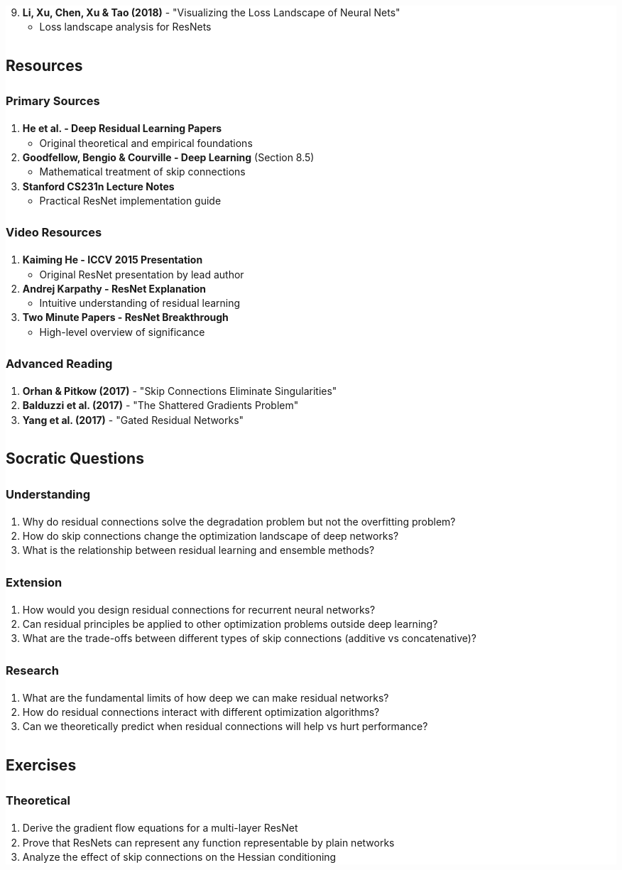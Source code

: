 9. **Li, Xu, Chen, Xu & Tao (2018)** - "Visualizing the Loss Landscape of Neural Nets"
   - Loss landscape analysis for ResNets

## Resources

### Primary Sources
1. **He et al. - Deep Residual Learning Papers**
   - Original theoretical and empirical foundations
2. **Goodfellow, Bengio & Courville - Deep Learning** (Section 8.5)
   - Mathematical treatment of skip connections
3. **Stanford CS231n Lecture Notes**
   - Practical ResNet implementation guide

### Video Resources
1. **Kaiming He - ICCV 2015 Presentation**
   - Original ResNet presentation by lead author
2. **Andrej Karpathy - ResNet Explanation**
   - Intuitive understanding of residual learning
3. **Two Minute Papers - ResNet Breakthrough**
   - High-level overview of significance

### Advanced Reading
1. **Orhan & Pitkow (2017)** - "Skip Connections Eliminate Singularities"
2. **Balduzzi et al. (2017)** - "The Shattered Gradients Problem"
3. **Yang et al. (2017)** - "Gated Residual Networks"

## Socratic Questions

### Understanding
1. Why do residual connections solve the degradation problem but not the overfitting problem?
2. How do skip connections change the optimization landscape of deep networks?
3. What is the relationship between residual learning and ensemble methods?

### Extension
1. How would you design residual connections for recurrent neural networks?
2. Can residual principles be applied to other optimization problems outside deep learning?
3. What are the trade-offs between different types of skip connections (additive vs concatenative)?

### Research
1. What are the fundamental limits of how deep we can make residual networks?
2. How do residual connections interact with different optimization algorithms?
3. Can we theoretically predict when residual connections will help vs hurt performance?

## Exercises

### Theoretical
1. Derive the gradient flow equations for a multi-layer ResNet
2. Prove that ResNets can represent any function representable by plain networks
3. Analyze the effect of skip connections on the Hessian conditioning
